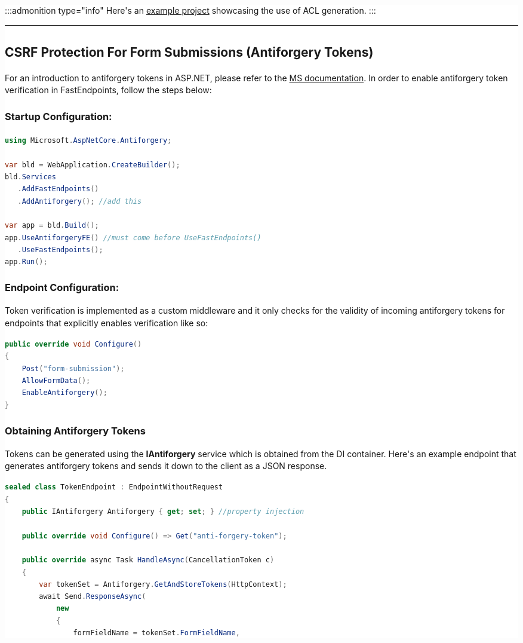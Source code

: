 
:::admonition type="info"
Here's an [example project](https://github.com/dj-nitehawk/MiniDevTo/tree/main) showcasing the use of ACL generation.
:::

---

## CSRF Protection For Form Submissions (Antiforgery Tokens)

For an introduction to antiforgery tokens in ASP.NET, please refer to
the [MS documentation](https://learn.microsoft.com/en-us/aspnet/core/security/anti-request-forgery). In order to enable antiforgery token verification
in FastEndpoints, follow the steps below:

### Startup Configuration:

```cs title=Program.cs
using Microsoft.AspNetCore.Antiforgery;

var bld = WebApplication.CreateBuilder();
bld.Services
   .AddFastEndpoints()
   .AddAntiforgery(); //add this

var app = bld.Build();
app.UseAntiforgeryFE() //must come before UseFastEndpoints()
   .UseFastEndpoints();
app.Run();
```

### Endpoint Configuration:

Token verification is implemented as a custom middleware and it only checks for the validity of incoming antiforgery tokens for endpoints that
explicitly enables verification like so:

```cs title="FormEndpoint.cs"
public override void Configure()
{
    Post("form-submission");
    AllowFormData();
    EnableAntiforgery();
}
```

### Obtaining Antiforgery Tokens

Tokens can be generated using the **IAntiforgery** service which is obtained from the DI container. Here's an example endpoint that generates
antiforgery tokens and sends it down to the client as a JSON response.

```cs title=TokenEndpoint.cs
sealed class TokenEndpoint : EndpointWithoutRequest
{
    public IAntiforgery Antiforgery { get; set; } //property injection

    public override void Configure() => Get("anti-forgery-token");

    public override async Task HandleAsync(CancellationToken c)
    {
        var tokenSet = Antiforgery.GetAndStoreTokens(HttpContext);
        await Send.ResponseAsync(
            new
            {
                formFieldName = tokenSet.FormFieldName,
```